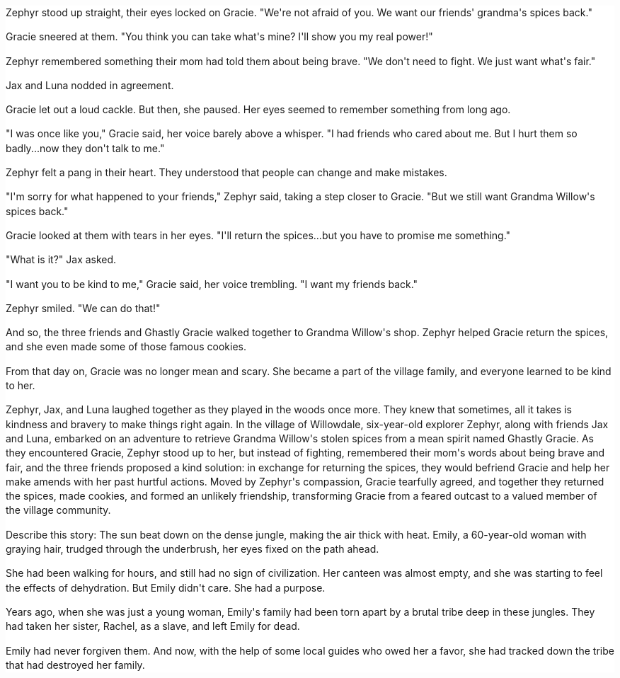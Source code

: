 Zephyr stood up straight, their eyes locked on Gracie. "We're not afraid of you. We want our friends' grandma's spices back."

Gracie sneered at them. "You think you can take what's mine? I'll show you my real power!"

Zephyr remembered something their mom had told them about being brave. "We don't need to fight. We just want what's fair."

Jax and Luna nodded in agreement.

Gracie let out a loud cackle. But then, she paused. Her eyes seemed to remember something from long ago.

"I was once like you," Gracie said, her voice barely above a whisper. "I had friends who cared about me. But I hurt them so badly...now they don't talk to me."

Zephyr felt a pang in their heart. They understood that people can change and make mistakes.

"I'm sorry for what happened to your friends," Zephyr said, taking a step closer to Gracie. "But we still want Grandma Willow's spices back."

Gracie looked at them with tears in her eyes. "I'll return the spices...but you have to promise me something."

"What is it?" Jax asked.

"I want you to be kind to me," Gracie said, her voice trembling. "I want my friends back."

Zephyr smiled. "We can do that!"

And so, the three friends and Ghastly Gracie walked together to Grandma Willow's shop. Zephyr helped Gracie return the spices, and she even made some of those famous cookies.

From that day on, Gracie was no longer mean and scary. She became a part of the village family, and everyone learned to be kind to her.

Zephyr, Jax, and Luna laughed together as they played in the woods once more. They knew that sometimes, all it takes is kindness and bravery to make things right again.
<start>In the village of Willowdale, six-year-old explorer Zephyr, along with friends Jax and Luna, embarked on an adventure to retrieve Grandma Willow's stolen spices from a mean spirit named Ghastly Gracie. As they encountered Gracie, Zephyr stood up to her, but instead of fighting, remembered their mom's words about being brave and fair, and the three friends proposed a kind solution: in exchange for returning the spices, they would befriend Gracie and help her make amends with her past hurtful actions. Moved by Zephyr's compassion, Gracie tearfully agreed, and together they returned the spices, made cookies, and formed an unlikely friendship, transforming Gracie from a feared outcast to a valued member of the village community.
<end>

Describe this story:
The sun beat down on the dense jungle, making the air thick with heat. Emily, a 60-year-old woman with graying hair, trudged through the underbrush, her eyes fixed on the path ahead.

She had been walking for hours, and still had no sign of civilization. Her canteen was almost empty, and she was starting to feel the effects of dehydration. But Emily didn't care. She had a purpose.

Years ago, when she was just a young woman, Emily's family had been torn apart by a brutal tribe deep in these jungles. They had taken her sister, Rachel, as a slave, and left Emily for dead.

Emily had never forgiven them. And now, with the help of some local guides who owed her a favor, she had tracked down the tribe that had destroyed her family.
